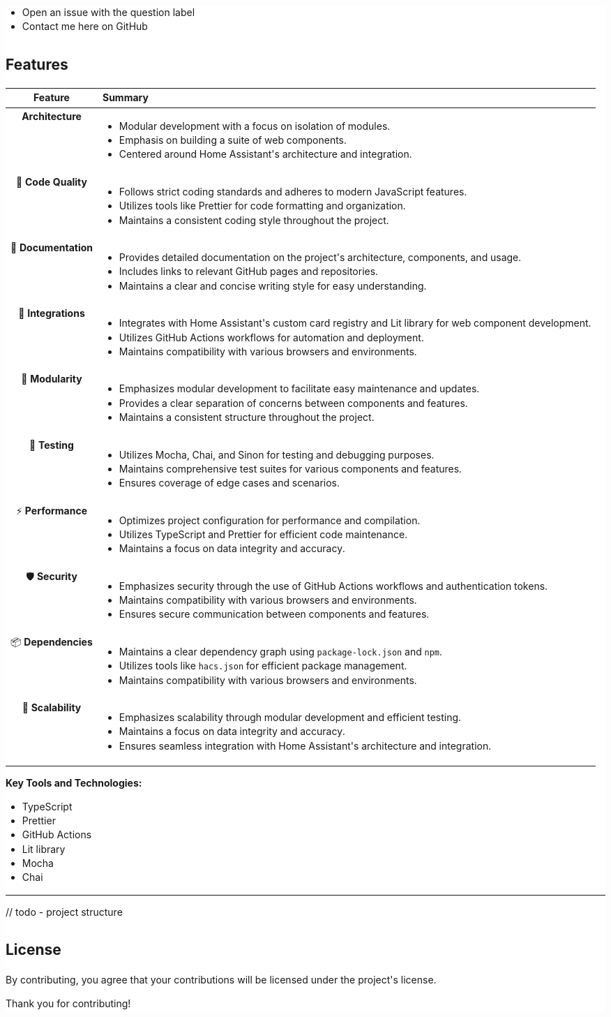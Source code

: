 - Open an issue with the question label
- Contact me here on GitHub



##  Features

| Feature         | Summary       |
| :---:           | :---          |
| **Architecture**  | <ul><li>Modular development with a focus on isolation of modules.</li><li>Emphasis on building a suite of web components.</li><li>Centered around Home Assistant's architecture and integration.</li></ul> |
| 🔩 **Code Quality**  | <ul><li>Follows strict coding standards and adheres to modern JavaScript features.</li><li>Utilizes tools like Prettier for code formatting and organization.</li><li>Maintains a consistent coding style throughout the project.</li></ul> |
| 📄 **Documentation** | <ul><li>Provides detailed documentation on the project's architecture, components, and usage.</li><li>Includes links to relevant GitHub pages and repositories.</li><li>Maintains a clear and concise writing style for easy understanding.</li></ul> |
| 🔌 **Integrations**  | <ul><li>Integrates with Home Assistant's custom card registry and Lit library for web component development.</li><li>Utilizes GitHub Actions workflows for automation and deployment.</li><li>Maintains compatibility with various browsers and environments.</li></ul> |
| 🧩 **Modularity**    | <ul><li>Emphasizes modular development to facilitate easy maintenance and updates.</li><li>Provides a clear separation of concerns between components and features.</li><li>Maintains a consistent structure throughout the project.</li></ul> |
| 🧪 **Testing**       | <ul><li>Utilizes Mocha, Chai, and Sinon for testing and debugging purposes.</li><li>Maintains comprehensive test suites for various components and features.</li><li>Ensures coverage of edge cases and scenarios.</li></ul> |
| ⚡️ **Performance**   | <ul><li>Optimizes project configuration for performance and compilation.</li><li>Utilizes TypeScript and Prettier for efficient code maintenance.</li><li>Maintains a focus on data integrity and accuracy.</li></ul> |
| 🛡️ **Security**      | <ul><li>Emphasizes security through the use of GitHub Actions workflows and authentication tokens.</li><li>Maintains compatibility with various browsers and environments.</li><li>Ensures secure communication between components and features.</li></ul> |
| 📦 **Dependencies**  | <ul><li>Maintains a clear dependency graph using `package-lock.json` and `npm`.</li><li>Utilizes tools like `hacs.json` for efficient package management.</li><li>Maintains compatibility with various browsers and environments.</li></ul> |
| 🚀 **Scalability**   | <ul><li>Emphasizes scalability through modular development and efficient testing.</li><li>Maintains a focus on data integrity and accuracy.</li><li>Ensures seamless integration with Home Assistant's architecture and integration.</li></ul>

**Key Tools and Technologies:**

* TypeScript
* Prettier
* GitHub Actions
* Lit library
* Mocha
* Chai

---

// todo - project structure



## License

By contributing, you agree that your contributions will be licensed under the project's license.

Thank you for contributing!

